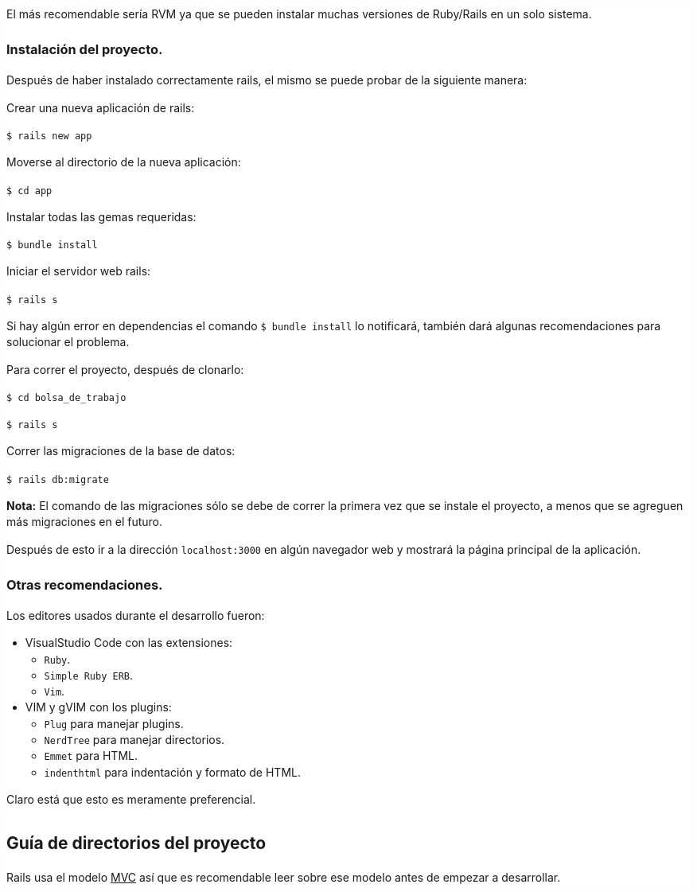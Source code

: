 El más recomendable sería RVM ya que se pueden instalar muchas versiones de Ruby/Rails en un solo sistema.

### **Instalación del proyecto.**
Después de haber instalado correctamente rails, el mismo se puede probar de la siguiente manera:

Crear una nueva aplicación de rails:

`$ rails new app`

Moverse al directorio de la nueva aplicación:

`$ cd app`

Instalar todas las gemas requeridas:

`$ bundle install`

Iniciar el servidor web rails:

`$ rails s`

Si hay algún error en dependencias el comando `$ bundle install` lo notificará, también dará algunas recomendaciones para solucionar el problema.

Para correr el proyecto, después de clonarlo:

`$ cd bolsa_de_trabajo`

`$ rails s`

Correr las migraciones de la base de datos:

`$ rails db:migrate`

**Nota:**  El comando de las migraciones sólo se debe de correr la primera vez que se instale el proyecto, a menos que se agreguen más migraciones en el futuro.

Después de esto ir a la dirección `localhost:3000` en algún navegador web y mostrará la página principal de la aplicación.

### **Otras recomendaciones.**
Los editores usados durante el desarrollo fueron:
- VisualStudio Code con las extensiones:
    - `Ruby`.
    - `Simple Ruby ERB`.
    - `Vim`.
- VIM y gVIM con los plugins:
    - `Plug` para manejar plugins.
    - `NerdTree` para manejar directorios.
    - `Emmet` para HTML.
    - `indenthtml` para indentación y formato de HTML.

Claro está que esto es meramente preferencial.

## **Guía de directorios del proyecto**
Rails usa el modelo [MVC](https://en.wikipedia.org/wiki/Model%E2%80%93view%E2%80%93controller) así que es recomendable leer sobre ese modelo antes de empezar a desarrollar.
